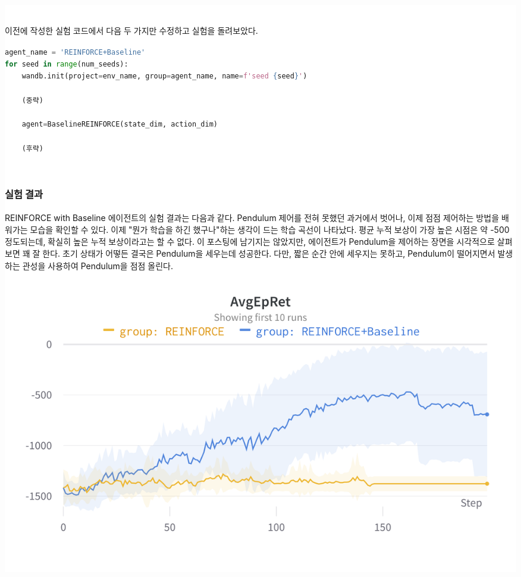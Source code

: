 <br>

이전에 작성한 실험 코드에서 다음 두 가지만 수정하고 실험을 돌려보았다.
~~~python
agent_name = 'REINFORCE+Baseline'
for seed in range(num_seeds):
    wandb.init(project=env_name, group=agent_name, name=f'seed {seed}')
    
    (중략)
    
    agent=BaselineREINFORCE(state_dim, action_dim)
    
    (후략)

~~~

<br>

### 실험 결과

REINFORCE with Baseline 에이전트의 실험 결과는 다음과 같다. Pendulum 제어를 전혀 못했던 과거에서 벗어나, 이제 점점 제어하는 방법을 배워가는 모습을 확인할 수 있다.
이제 "뭔가 학습을 하긴 했구나"하는 생각이 드는 학습 곡선이 나타났다. 
평균 누적 보상이 가장 높은 시점은 약 -500 정도되는데, 확실히 높은 누적 보상이라고는 할 수 없다. 
이 포스팅에 남기지는 않았지만, 에이전트가 Pendulum을 제어하는 장면을 시각적으로 살펴보면 꽤 잘 한다. 초기 상태가 어떻든 결국은 Pendulum을 세우는데 성공한다.
다만, 짧은 순간 안에 세우지는 못하고, Pendulum이 떨어지면서 발생하는 관성을 사용하여 Pendulum을 점점 올린다.

![figure5.png](https://raw.githubusercontent.com/HiddenBeginner/hiddenbeginner.github.io/master/static/img/_posts/2022-10-23_Pendulum_with_REINFORCE/figure5.png)


<br>
